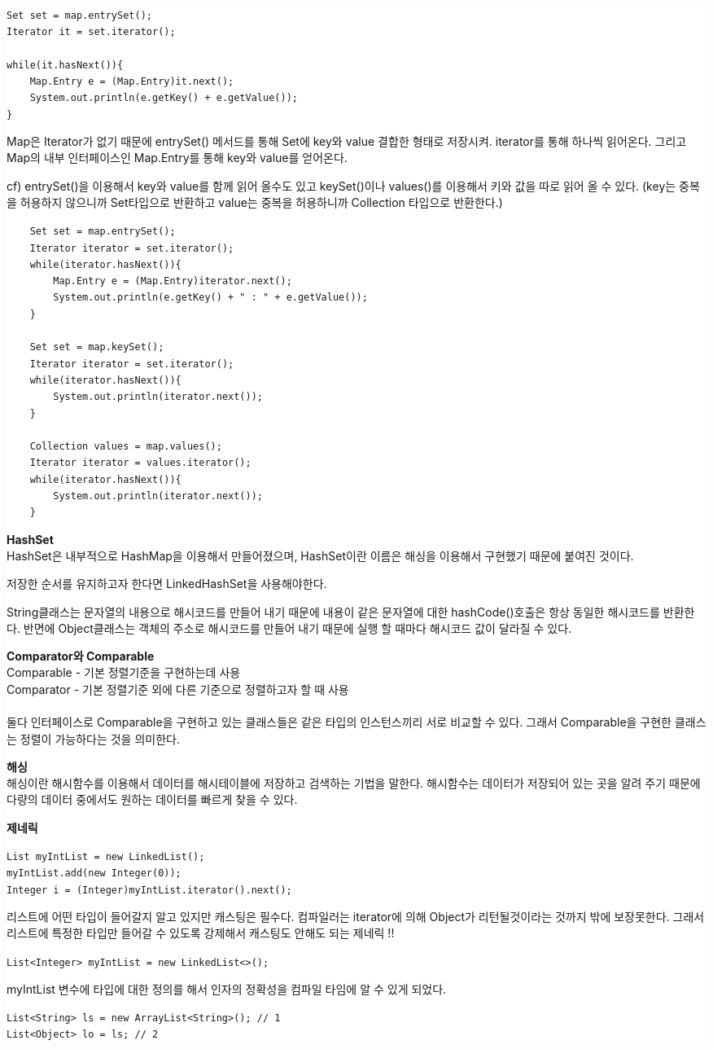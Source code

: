 ```
Set set = map.entrySet();
Iterator it = set.iterator(); 

while(it.hasNext()){
    Map.Entry e = (Map.Entry)it.next();
    System.out.println(e.getKey() + e.getValue());
}
```
Map은 Iterator가 없기 때문에 entrySet() 메서드를 통해 Set에 key와 value 결합한 형태로 저장시켜. iterator를 통해 하나씩 읽어온다. 그리고  Map의 내부 인터페이스인 Map.Entry를 통해 key와 value를 얻어온다. 

cf) entrySet()을 이용해서 key와 value를 함께 읽어 올수도 있고 keySet()이나 values()를 이용해서 키와 값을 따로 읽어 올 수 있다. (key는 중복을 허용하지 않으니까 Set타입으로 반환하고 value는 중복을 허용하니까 Collection 타입으로 반환한다.)
```
    Set set = map.entrySet();
    Iterator iterator = set.iterator();
    while(iterator.hasNext()){
        Map.Entry e = (Map.Entry)iterator.next();
        System.out.println(e.getKey() + " : " + e.getValue());
    }

    Set set = map.keySet();
    Iterator iterator = set.iterator();
    while(iterator.hasNext()){
        System.out.println(iterator.next());
    }

    Collection values = map.values();
    Iterator iterator = values.iterator();
    while(iterator.hasNext()){
        System.out.println(iterator.next());
    }
```

**HashSet**<br>
HashSet은 내부적으로 HashMap을 이용해서 만들어졌으며, HashSet이란 이름은 해싱을 이용해서 구현했기 때문에 붙여진 것이다. 

저장한 순서를 유지하고자 한다면 LinkedHashSet을 사용해야한다.

String클래스는 문자열의 내용으로 해시코드를 만들어 내기 때문에 내용이 같은 문자열에 대한 hashCode()호출은 항상 동일한 해시코드를 반환한다. 반면에 Object클래스는 객체의 주소로 해시코드를 만들어 내기 때문에 실행 할 때마다 해시코드 값이 달라질 수 있다. 

**Comparator와 Comparable**<br>
Comparable - 기본 정렬기준을 구현하는데 사용<br>
Comparator - 기본 정렬기준 외에 다른 기준으로 정렬하고자 할 때 사용<br><br>
둘다 인터페이스로 Comparable을 구현하고 있는 클래스들은 같은 타입의 인스턴스끼리 서로 비교할 수 있다. 그래서 Comparable을 구현한 클래스는 정렬이 가능하다는 것을 의미한다.

**해싱**<br>
해싱이란 해시함수를 이용해서 데이터를 해시테이블에 저장하고 검색하는 기법을 말한다. 해시함수는 데이터가 저장되어 있는 곳을 알려 주기 때문에 다량의 데이터 중에서도 원하는 데이터를 빠르게 찾을 수 있다.

**제네릭**<br>
```
List myIntList = new LinkedList();
myIntList.add(new Integer(0));
Integer i = (Integer)myIntList.iterator().next();
```
리스트에 어떤 타입이 들어갈지 알고 있지만 캐스팅은 필수다. 컴파일러는 iterator에 의해 Object가 리턴될것이라는 것까지 밖에 보장못한다. 그래서 리스트에 특정한 타입만 들어갈 수 있도록 강제해서 캐스팅도 안해도 되는 제네릭 !!
```
List<Integer> myIntList = new LinkedList<>();
```
myIntList 변수에 타입에 대한 정의를 해서 인자의 정확성을 컴파일 타임에 알 수 있게 되었다.
```
List<String> ls = new ArrayList<String>(); // 1
List<Object> lo = ls; // 2
```